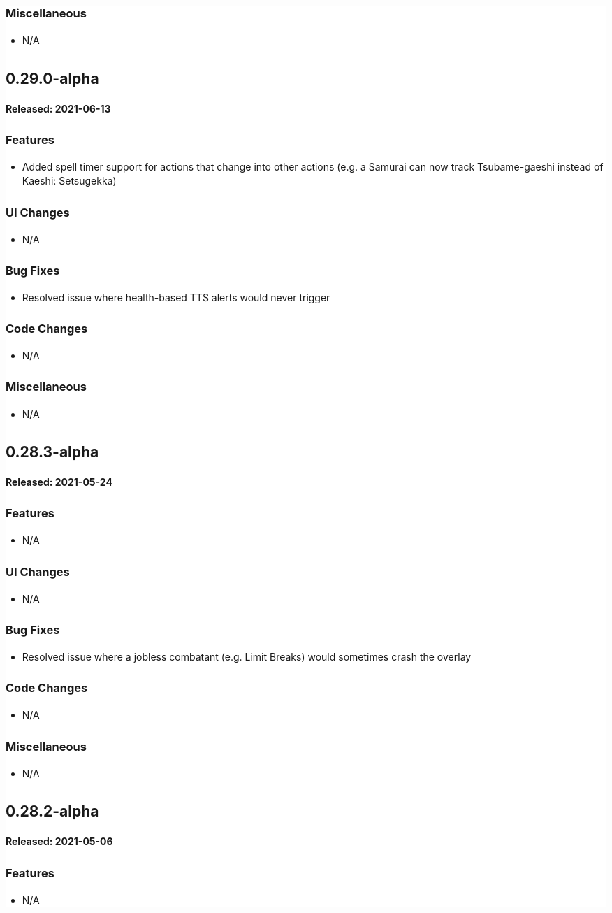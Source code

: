 ### Miscellaneous
- N/A

## 0.29.0-alpha

**Released: 2021-06-13**

### Features
- Added spell timer support for actions that change into other actions (e.g. a Samurai can now track Tsubame-gaeshi instead of Kaeshi: Setsugekka)

### UI Changes
- N/A

### Bug Fixes
- Resolved issue where health-based TTS alerts would never trigger

### Code Changes
- N/A

### Miscellaneous
- N/A

## 0.28.3-alpha

**Released: 2021-05-24**

### Features
- N/A

### UI Changes
- N/A

### Bug Fixes
- Resolved issue where a jobless combatant (e.g. Limit Breaks) would sometimes crash the overlay

### Code Changes
- N/A

### Miscellaneous
- N/A

## 0.28.2-alpha

**Released: 2021-05-06**

### Features
- N/A
